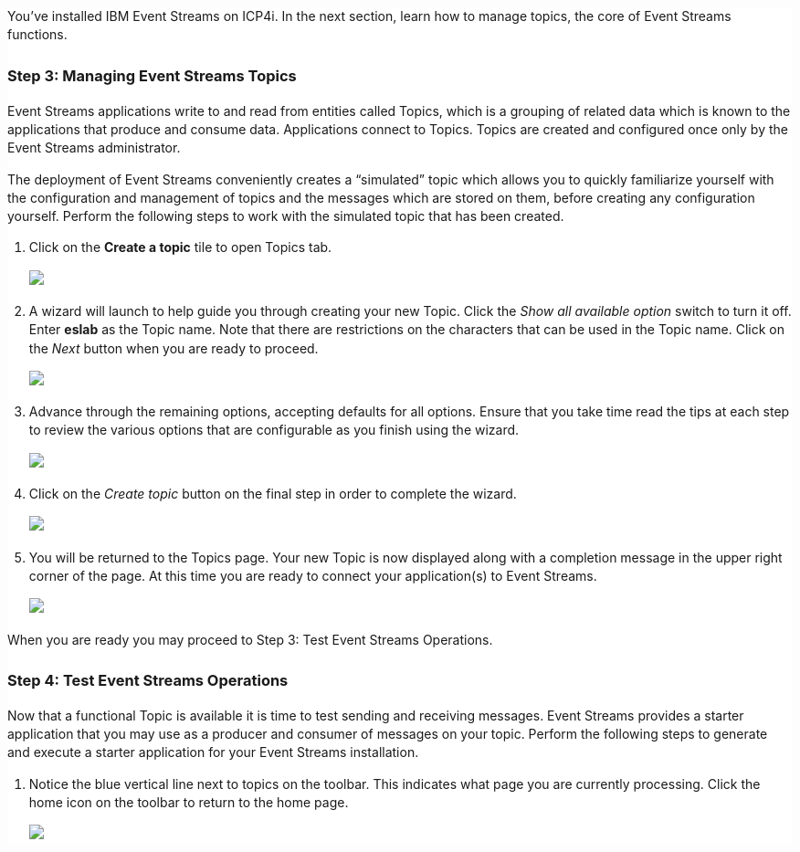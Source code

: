 You’ve installed IBM Event Streams on ICP4i. In the next section, learn how to manage topics, the core of Event Streams functions. 
	
### Step 3: Managing Event Streams Topics

Event Streams applications write to and read from entities called Topics, which is a grouping of related data which is known to the applications that produce and consume data. Applications connect to Topics. Topics are created and configured once only by the Event Streams administrator.

The deployment of Event Streams conveniently creates a “simulated” topic which allows you to quickly familiarize yourself with the configuration and management of topics and the messages which are stored on them, before creating any configuration yourself.  Perform the following steps to work with the simulated topic that has been created.

1. Click on the **Create a topic** tile to open Topics tab. 

	![](./images/pots/msghub/lab10/image14.png)
	
1. A wizard will launch to help guide you through creating your new Topic. Click the *Show all available option* switch to turn it off. Enter **eslab** as the Topic name. Note that there are restrictions on the characters that can be used in the Topic name. Click on the *Next* button when you are ready to proceed.

	![](./images/pots/msghub/lab10/image15.png)
	
1. Advance through the remaining options, accepting defaults for all options.  Ensure that you take time read the tips at each step to review the various options that are configurable as you finish using the wizard. 

	![](./images/pots/msghub/lab10/image17.png)

1. Click on the *Create topic* button on the final step in order to complete the wizard. 

	![](./images/pots/msghub/lab10/image16.png)

8. You will be returned to the Topics page.  Your new Topic is now displayed along with a completion message in the upper right corner of the page.  At this time you are ready to connect your application(s) to Event Streams.   

	![](./images/pots/msghub/lab10/image18.png)

When you are ready you may proceed to Step 3: Test Event Streams Operations. 
	
### Step 4: Test Event Streams Operations

Now that a functional Topic is available it is time to test sending and receiving messages.  Event Streams provides a starter application that you may use as a producer and consumer of messages on your topic.  Perform the following steps to generate and execute a starter application for your Event Streams installation.

1. Notice the blue vertical line next to topics on the toolbar. This indicates what page you are currently processing. Click the home icon on the toolbar to return to the home page.

	![](./images/pots/msghub/lab10/image19.png)
	